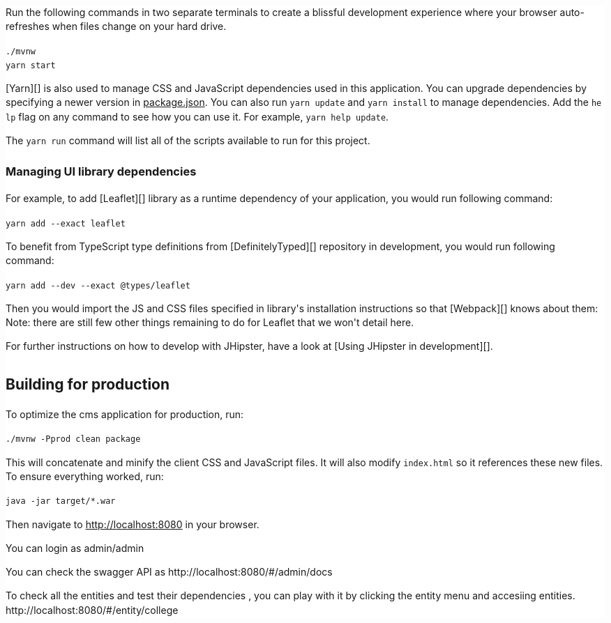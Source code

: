 Run the following commands in two separate terminals to create a blissful development experience where your browser
auto-refreshes when files change on your hard drive.

    ./mvnw
    yarn start

[Yarn][] is also used to manage CSS and JavaScript dependencies used in this application. You can upgrade dependencies by
specifying a newer version in [package.json](package.json). You can also run `yarn update` and `yarn install` to manage dependencies.
Add the `help` flag on any command to see how you can use it. For example, `yarn help update`.

The `yarn run` command will list all of the scripts available to run for this project.


### Managing  UI library dependencies

For example, to add [Leaflet][] library as a runtime dependency of your application, you would run following command:

    yarn add --exact leaflet

To benefit from TypeScript type definitions from [DefinitelyTyped][] repository in development, you would run following command:

    yarn add --dev --exact @types/leaflet

Then you would import the JS and CSS files specified in library's installation instructions so that [Webpack][] knows about them:
Note: there are still few other things remaining to do for Leaflet that we won't detail here.

For further instructions on how to develop with JHipster, have a look at [Using JHipster in development][].



## Building for production

To optimize the cms application for production, run:

    ./mvnw -Pprod clean package

This will concatenate and minify the client CSS and JavaScript files. It will also modify `index.html` so it references these new files.
To ensure everything worked, run:

    java -jar target/*.war

Then navigate to [http://localhost:8080](http://localhost:8080) in your browser.

You can login as admin/admin 

You can check the swagger API as 
http://localhost:8080/#/admin/docs

To check all the entities and test their dependencies , you can play with it by clicking the entity menu and accesiing entities.
http://localhost:8080/#/entity/college
